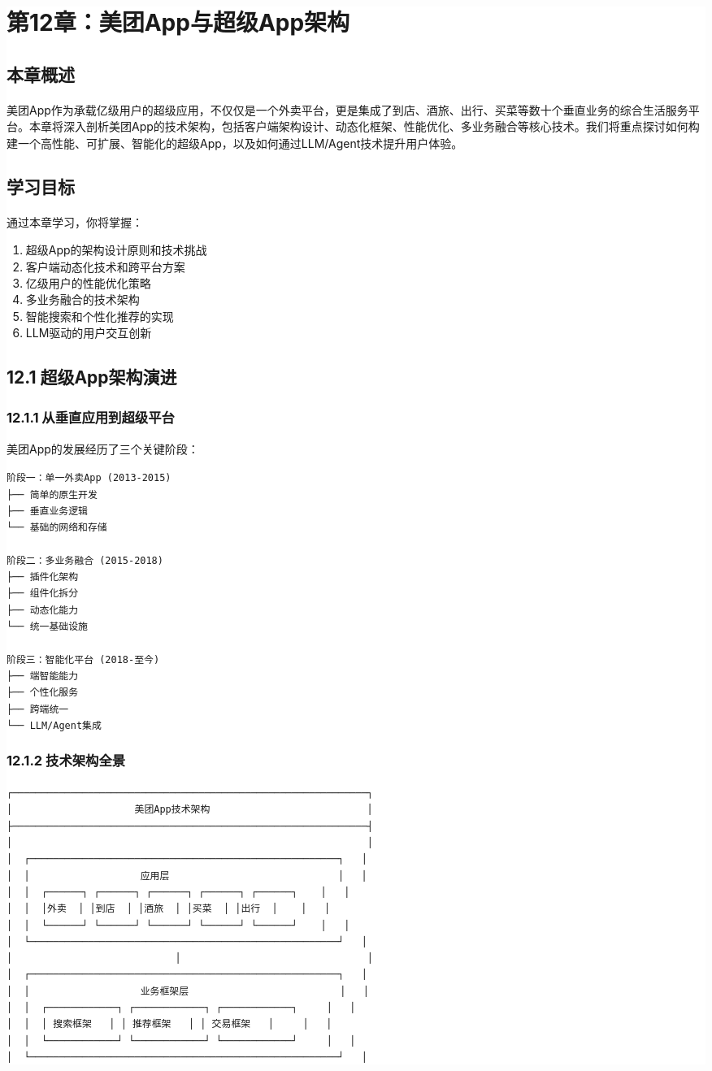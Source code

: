 # 第12章：美团App与超级App架构

## 本章概述

美团App作为承载亿级用户的超级应用，不仅仅是一个外卖平台，更是集成了到店、酒旅、出行、买菜等数十个垂直业务的综合生活服务平台。本章将深入剖析美团App的技术架构，包括客户端架构设计、动态化框架、性能优化、多业务融合等核心技术。我们将重点探讨如何构建一个高性能、可扩展、智能化的超级App，以及如何通过LLM/Agent技术提升用户体验。

## 学习目标

通过本章学习，你将掌握：
1. 超级App的架构设计原则和技术挑战
2. 客户端动态化技术和跨平台方案
3. 亿级用户的性能优化策略
4. 多业务融合的技术架构
5. 智能搜索和个性化推荐的实现
6. LLM驱动的用户交互创新

## 12.1 超级App架构演进

### 12.1.1 从垂直应用到超级平台

美团App的发展经历了三个关键阶段：

```
阶段一：单一外卖App (2013-2015)
├── 简单的原生开发
├── 垂直业务逻辑
└── 基础的网络和存储

阶段二：多业务融合 (2015-2018)
├── 插件化架构
├── 组件化拆分
├── 动态化能力
└── 统一基础设施

阶段三：智能化平台 (2018-至今)
├── 端智能能力
├── 个性化服务
├── 跨端统一
└── LLM/Agent集成
```

### 12.1.2 技术架构全景

```
┌─────────────────────────────────────────────────────────────┐
│                     美团App技术架构                           │
├─────────────────────────────────────────────────────────────┤
│                                                             │
│  ┌─────────────────────────────────────────────────────┐   │
│  │                   应用层                             │   │
│  │  ┌──────┐ ┌──────┐ ┌──────┐ ┌──────┐ ┌──────┐    │   │
│  │  │外卖  │ │到店  │ │酒旅  │ │买菜  │ │出行  │    │   │
│  │  └──────┘ └──────┘ └──────┘ └──────┘ └──────┘    │   │
│  └─────────────────────────────────────────────────────┘   │
│                            │                                │
│  ┌─────────────────────────────────────────────────────┐   │
│  │                   业务框架层                          │   │
│  │  ┌────────────┐ ┌────────────┐ ┌────────────┐     │   │
│  │  │ 搜索框架   │ │ 推荐框架   │ │ 交易框架   │     │   │
│  │  └────────────┘ └────────────┘ └────────────┘     │   │
│  └─────────────────────────────────────────────────────┘   │
```